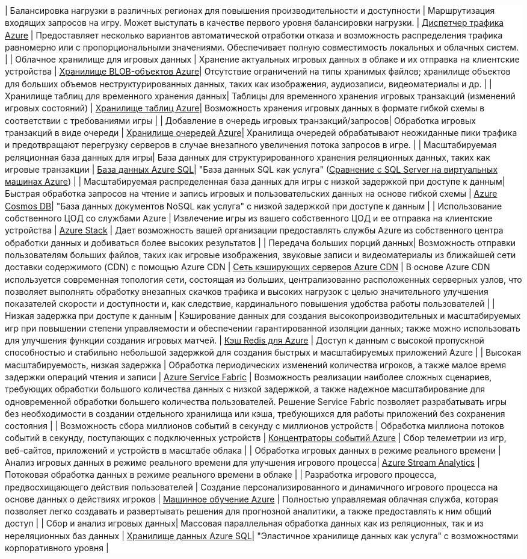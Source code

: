 | Балансировка нагрузки в различных регионах для повышения производительности и доступности | Маршрутизация входящих запросов на игру. Может выступать в качестве первого уровня балансировки нагрузки.       | [Диспетчер трафика Azure](https://azure.microsoft.com/en-us/services/traffic-manager/) | Предоставляет несколько вариантов автоматической отработки отказа и возможность распределения трафика равномерно или с пропорциональными значениями. Обеспечивает полную совместимость локальных и облачных систем. |
| Облачное хранилище для игровых данных       | Хранение актуальных игровых данных в облаке и их отправка на клиентские устройства | [Хранилище BLOB-объектов Azure](https://azure.microsoft.com/services/storage/blobs/)| Отсутствие ограничений на типы хранимых файлов; хранилище объектов для больших объемов неструктурированных данных, таких как изображения, аудиозаписи, видеоматериалы и др.  |
| Хранилище таблиц для временного хранения данных| Таблицы для временного хранения игровых транзакций (изменений игровых состояний) | [Хранилище таблиц Azure](https://azure.microsoft.com/services/storage/tables/)| Возможность хранения игровых данных в формате гибкой схемы в соответствии с требованиями игры |
| Добавление в очередь игровых транзакций/запросов| Обработка игровых транзакций в виде очереди | [Хранилище очередей Azure](https://azure.microsoft.com/services/storage/queues/)| Хранилища очередей обрабатывают неожиданные пики трафика и предотвращают перегрузку серверов в случае внезапного увеличения потока запросов в игре.   |
| Масштабируемая реляционная база данных для игры| База данных для структурированного хранения реляционных данных, таких как игровые транзакции | [База данных Azure SQL](https://azure.microsoft.com/services/sql-database/)| "База данных SQL как услуга" ([Сравнение с SQL Server на виртуальных машинах Azure](https://azure.microsoft.com/documentation/articles/data-management-azure-sql-database-and-sql-server-iaas/))  |
| Масштабируемая распределенная база данных для игры с низкой задержкой при доступе к данным| Быстрая обработка запросов на чтение и запись игровых и пользовательских данных на основе гибкой схемы | [Azure Cosmos DB](https://azure.microsoft.com/services/cosmos-db/)| "База данных документов NoSQL как услуга" с низкой задержкой при доступе к данным   |
| Использование собственного ЦОД со службами Azure | Извлечение игры из вашего собственного ЦОД и ее отправка на клиентские устройства | [Azure Stack](https://azure.microsoft.com/overview/azure-stack/) | Дает возможность вашей организации предоставлять службы Azure из собственного центра обработки данных и добиваться более высоких результатов  |
| Передача больших порций данных| Возможность отправки пользователям больших файлов, таких как игровые изображения, звуковые записи и видеоматериалы из ближайшей сети доставки содержимого (CDN) с помощью Azure CDN    | [Сеть кэширующих серверов Azure CDN](https://azure.microsoft.com/services/cdn/) | В основе Azure CDN используется современная топология сети, состоящая из больших, централизованно расположенных серверных узлов, что позволяет выполнять обработку внезапных скачков трафика и высоких нагрузок с целью значительного улучшения показателей скорости и доступности и, как следствие, кардинального повышения удобства работы пользователей  |
| Низкая задержка при доступе к данным               | Кэширование данных для создания высокопроизводительных и масштабируемых игр при повышении степени управляемости и обеспечении гарантированной изоляции данных; также можно использовать для улучшения функции создания игровых матчей. | [Кэш Redis для Azure](https://azure.microsoft.com/services/cache/) | Доступ к данным с высокой пропускной способностью и стабильно небольшой задержкой для создания быстрых и масштабируемых приложений Azure  |
| Высокая масштабируемость, низкая задержка | Обработка периодических изменений количества игроков, а также малое время задержки операций чтения и записи | [Azure Service Fabric](https://azure.microsoft.com/services/service-fabric/) | Возможность реализации наиболее сложных сценариев, требующих обработки большого количества данных с низкой задержкой, а также надежное масштабирование для одновременной обработки большего количества пользователей. Решение Service Fabric позволяет разрабатывать игры без необходимости в создании отдельного хранилища или кэша, требующихся для работы приложений без сохранения состояния |
| Возможность сбора миллионов событий в секунду с миллионов устройств                         | Обработка миллиона потоков событий в секунду, поступающих с подключенных устройств | [Концентраторы событий Azure](https://azure.microsoft.com/services/event-hubs/) | Сбор телеметрии из игр, веб-сайтов, приложений и устройств в масштабе облака  |
| Обработка игровых данных в режиме реального времени  | Анализ игровых данных в режиме реального времени для улучшения игрового процесса| [Azure Stream Analytics](https://azure.microsoft.com/services/stream-analytics/) | Потоковая обработка данных в режиме реального времени в облаке  |
| Разработка игрового процесса, предвосхищающего действия пользователей         | Создание персонализированного и динамичного игрового процесса на основе данных о действиях игроков  | [Машинное обучение Azure](https://azure.microsoft.com/services/machine-learning/) | Полностью управляемая облачная служба, которая позволяет легко создавать и развертывать решения для прогнозной аналитики, а также предоставлять к ним общий доступ  |
| Сбор и анализ игровых данных| Массовая параллельная обработка данных как из реляционных, так и из нереляционных баз данных | [Хранилище данных Azure SQL](https://azure.microsoft.com/services/sql-data-warehouse/)| "Эластичное хранилище данных как услуга" с возможностями корпоративного уровня   |